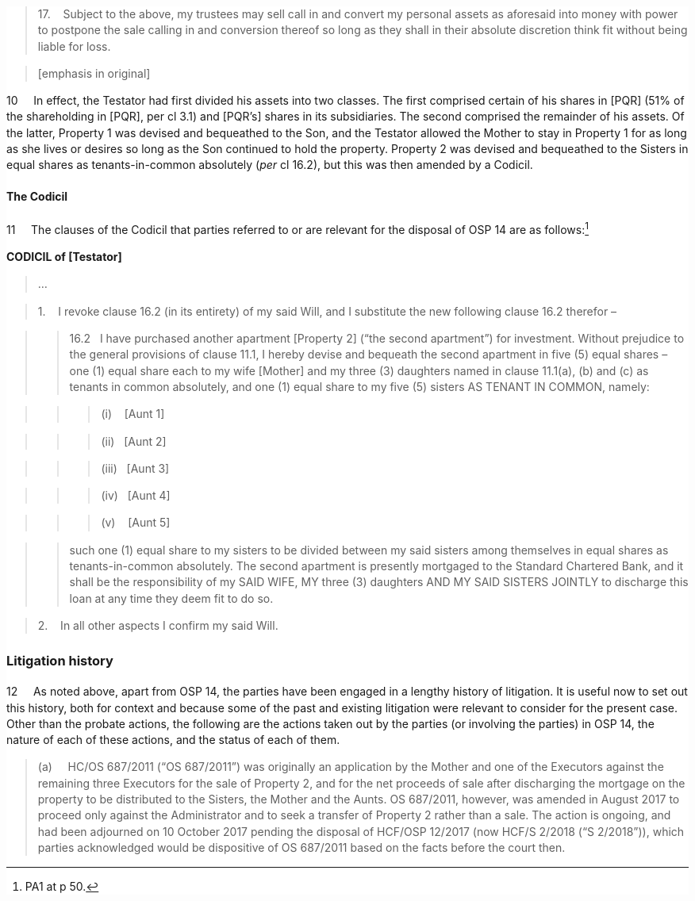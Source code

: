 > 17.    Subject to the above, my trustees may sell call in and convert my personal assets as aforesaid into money with power to postpone the sale calling in and conversion thereof so long as they shall in their absolute discretion think fit without being liable for loss.

> \[emphasis in original\]

10     In effect, the Testator had first divided his assets into two classes. The first comprised certain of his shares in \[PQR\] (51% of the shareholding in \[PQR\], per cl 3.1) and \[PQR’s\] shares in its subsidiaries. The second comprised the remainder of his assets. Of the latter, Property 1 was devised and bequeathed to the Son, and the Testator allowed the Mother to stay in Property 1 for as long as she lives or desires so long as the Son continued to hold the property. Property 2 was devised and bequeathed to the Sisters in equal shares as tenants-in-common absolutely (_per_ cl 16.2), but this was then amended by a Codicil.

#### The Codicil

11     The clauses of the Codicil that parties referred to or are relevant for the disposal of OSP 14 are as follows:[^10]

**CODICIL of \[Testator\]**

> …

> 1.    I revoke clause 16.2 (in its entirety) of my said Will, and I substitute the new following clause 16.2 therefor –

>> 16.2   I have purchased another apartment \[Property 2\] (“the second apartment”) for investment. Without prejudice to the general provisions of clause 11.1, I hereby devise and bequeath the second apartment in five (5) equal shares – one (1) equal share each to my wife \[Mother\] and my three (3) daughters named in clause 11.1(a), (b) and (c) as tenants in common absolutely, and one (1) equal share to my five (5) sisters AS TENANT IN COMMON, namely:

>>> (i)    \[Aunt 1\]

>>> (ii)   \[Aunt 2\]

>>> (iii)   \[Aunt 3\]

>>> (iv)   \[Aunt 4\]

>>> (v)    \[Aunt 5\]

>> such one (1) equal share to my sisters to be divided between my said sisters among themselves in equal shares as tenants-in-common absolutely. The second apartment is presently mortgaged to the Standard Chartered Bank, and it shall be the responsibility of my SAID WIFE, MY three (3) daughters AND MY SAID SISTERS JOINTLY to discharge this loan at any time they deem fit to do so.

> 2.    In all other aspects I confirm my said Will.

### Litigation history

12     As noted above, apart from OSP 14, the parties have been engaged in a lengthy history of litigation. It is useful now to set out this history, both for context and because some of the past and existing litigation were relevant to consider for the present case. Other than the probate actions, the following are the actions taken out by the parties (or involving the parties) in OSP 14, the nature of each of these actions, and the status of each of them.

> (a)     HC/OS 687/2011 (“OS 687/2011”) was originally an application by the Mother and one of the Executors against the remaining three Executors for the sale of Property 2, and for the net proceeds of sale after discharging the mortgage on the property to be distributed to the Sisters, the Mother and the Aunts. OS 687/2011, however, was amended in August 2017 to proceed only against the Administrator and to seek a transfer of Property 2 rather than a sale. The action is ongoing, and had been adjourned on 10 October 2017 pending the disposal of HCF/OSP 12/2017 (now HCF/S 2/2018 (“S 2/2018”)), which parties acknowledged would be dispositive of OS 687/2011 based on the facts before the court then.


[^1]: Plaintiff’s Written Submissions (“PWS”) at para 8.
[^2]: Plaintiff’s 1st Affidavit dated 19 September 2018 (“PA1”) at para 53.
[^3]: Plaintiff’s 2nd Affidavit dated 24 February 2020 (“PA2”) at para 12.
[^4]: PA2 at para 13.
[^5]: PA1 at para 5.
[^6]: PA1 at p 28 and p 49.
[^7]: PA1 at pp 57–58.
[^8]: HCF/ORC 229/2019 (leave); see Affidavit of Service dated 11 September 2019.
[^9]: See PA1 at p 28 onwards.
[^10]: PA1 at p 50.
[^11]: PA1 at para 20.
[^12]: PA1 at para 31.
[^13]: PA1 at p 141.
[^14]: Transcript of 4 March 2020 (“Transcript 3”) at p 3.
[^15]: Transcript 3 at pp 14–15.
[^16]: Transcript 3 at pp 9–12.
[^17]: 1st to 3rd Defendants’ Written Submissions (“D1-3WS”) at para 5.
[^18]: Transcript 3 at p 33, ln 3–13.
[^19]: 4th Defendant’s Written Submissions (“D4WS”) at paras 1 and 2.
[^20]: Transcript 3 at p 22, ln 11–12.
[^21]: Transcript 3 at p 25, ln 8–14.
[^22]: 5th Defendant’s Skeletal Submissions (“D5WS”) at p 1; 5th Defendant’s Reply Skeletal Submissions (“D5RS”) at para 1.
[^23]: Transcript 3 at p 28, ln 19–21.
[^24]: Transcript 3 at p 28, ln 25–28.
[^25]: Transcript 3 at p 29, ln 26–p 30, ln 23.
[^26]: Statement of Claim (Amendment No 1) in S 2/2018 at p 8.
[^27]: Statement of Claim in S 2/2018 at para 20.
[^28]: VIN’s Defence (Amendment No 1) in S 2/2018 at para 21.
[^29]: Transcript 3 at p 39, ln 7–9.
[^30]: PWS at paras 18–19.
[^31]: Transcript 3 at p 25, ln 8–14.
[^32]: Transcript 3 at p 28, ln 19–21.
[^33]: PWS at para 19.
[^34]: Transcript of 27 February 2020 (“Transcript 2”) at p 17; Transcripts 3 at p 15.
[^35]: PWS at para 9(b).
[^36]: PWS at para 9(c).
[^37]: PA1 at para 44.
[^38]: PA1 at pp 522–523.
[^39]: PA2 at para 17, and pp 91 and 95.
[^40]: PA2 at p 60.
[^41]: PA2 at p 99.
[^42]: PA2 at para 7.
[^43]: PA1 at para 51.
[^44]: PWS at para 40; D1-3WS at para 38(a).
[^45]: D1-3WS at para 38(b).
[^46]: PA2 at para 12.
[^47]: PA1 at para 51.
[^48]: PA1 at p 522.
[^49]: D4WS at para 1.
[^50]: PWS at paras 45-46.
[^51]: D1-3WS at para 63(a).
[^52]: Transcript 3 at pp 36–37.
[^53]: 4th Defendant’s Affidavit dated 5 February 2020 at para 26.